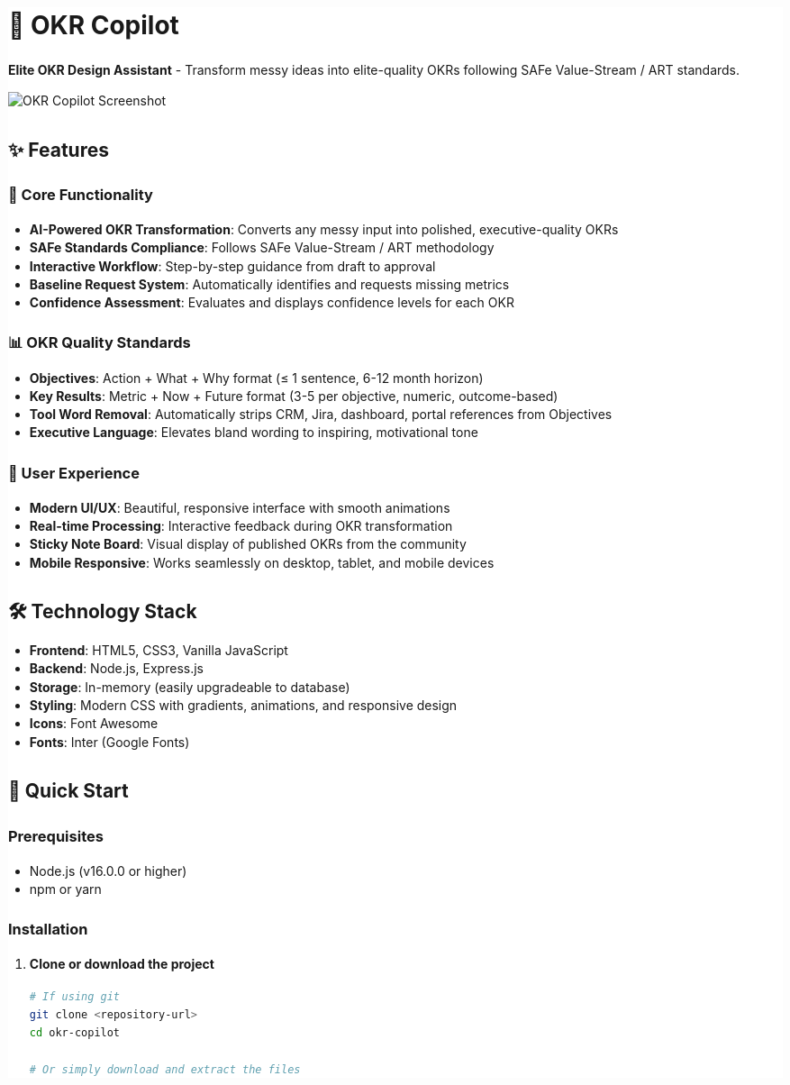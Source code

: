 # 🎯 OKR Copilot

**Elite OKR Design Assistant** - Transform messy ideas into elite-quality OKRs following SAFe Value-Stream / ART standards.

![OKR Copilot Screenshot](https://via.placeholder.com/800x400/667eea/ffffff?text=OKR+Copilot+Interface)

## ✨ Features

### 🚀 Core Functionality
- **AI-Powered OKR Transformation**: Converts any messy input into polished, executive-quality OKRs
- **SAFe Standards Compliance**: Follows SAFe Value-Stream / ART methodology
- **Interactive Workflow**: Step-by-step guidance from draft to approval
- **Baseline Request System**: Automatically identifies and requests missing metrics
- **Confidence Assessment**: Evaluates and displays confidence levels for each OKR

### 📊 OKR Quality Standards
- **Objectives**: Action + What + Why format (≤ 1 sentence, 6-12 month horizon)
- **Key Results**: Metric + Now + Future format (3-5 per objective, numeric, outcome-based)
- **Tool Word Removal**: Automatically strips CRM, Jira, dashboard, portal references from Objectives
- **Executive Language**: Elevates bland wording to inspiring, motivational tone

### 🎨 User Experience
- **Modern UI/UX**: Beautiful, responsive interface with smooth animations
- **Real-time Processing**: Interactive feedback during OKR transformation
- **Sticky Note Board**: Visual display of published OKRs from the community
- **Mobile Responsive**: Works seamlessly on desktop, tablet, and mobile devices

## 🛠️ Technology Stack

- **Frontend**: HTML5, CSS3, Vanilla JavaScript
- **Backend**: Node.js, Express.js
- **Storage**: In-memory (easily upgradeable to database)
- **Styling**: Modern CSS with gradients, animations, and responsive design
- **Icons**: Font Awesome
- **Fonts**: Inter (Google Fonts)

## 🚀 Quick Start

### Prerequisites
- Node.js (v16.0.0 or higher)
- npm or yarn

### Installation

1. **Clone or download the project**
   ```bash
   # If using git
   git clone <repository-url>
   cd okr-copilot
   
   # Or simply download and extract the files
   ```
